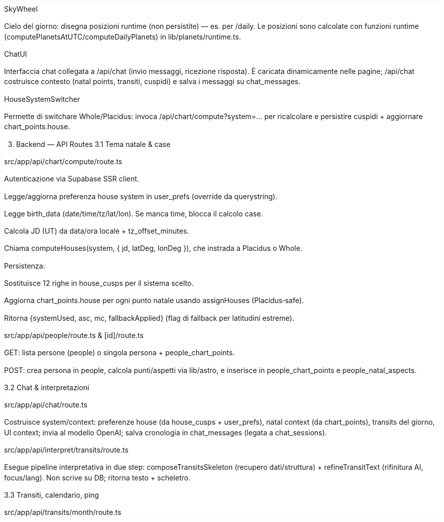 SkyWheel

Cielo del giorno: disegna posizioni runtime (non persistite) — es. per /daily. Le posizioni sono calcolate con funzioni runtime (computePlanetsAtUTC/computeDailyPlanets) in lib/planets/runtime.ts.

ChatUI

Interfaccia chat collegata a /api/chat (invio messaggi, ricezione risposta). È caricata dinamicamente nelle pagine; /api/chat costruisce contesto (natal points, transiti, cuspidi) e salva i messaggi su chat_messages.

HouseSystemSwitcher

Permette di switchare Whole/Placidus: invoca /api/chart/compute?system=… per ricalcolare e persistire cuspidi + aggiornare chart_points.house.

3) Backend — API Routes
3.1 Tema natale & case

src/app/api/chart/compute/route.ts

Autenticazione via Supabase SSR client.

Legge/aggiorna preferenza house system in user_prefs (override da querystring).

Legge birth_data (date/time/tz/lat/lon). Se manca time, blocca il calcolo case.

Calcola JD (UT) da data/ora locale + tz_offset_minutes.

Chiama computeHouses(system, { jd, latDeg, lonDeg }), che instrada a Placidus o Whole.

Persistenza:

Sostituisce 12 righe in house_cusps per il sistema scelto.

Aggiorna chart_points.house per ogni punto natale usando assignHouses (Placidus‐safe).

Ritorna {systemUsed, asc, mc, fallbackApplied} (flag di fallback per latitudini estreme).

src/app/api/people/route.ts & [id]/route.ts

GET: lista persone (people) o singola persona + people_chart_points.

POST: crea persona in people, calcola punti/aspetti via lib/astro, e inserisce in people_chart_points e people_natal_aspects.

3.2 Chat & interpretazioni

src/app/api/chat/route.ts

Costruisce system/context: preferenze house (da house_cusps + user_prefs), natal context (da chart_points), transits del giorno, UI context; invia al modello OpenAI; salva cronologia in chat_messages (legata a chat_sessions).

src/app/api/interpret/transits/route.ts

Esegue pipeline interpretativa in due step: composeTransitsSkeleton (recupero dati/struttura) + refineTransitText (rifinitura AI, focus/lang). Non scrive su DB; ritorna testo + scheletro.

3.3 Transiti, calendario, ping

src/app/api/transits/month/route.ts
